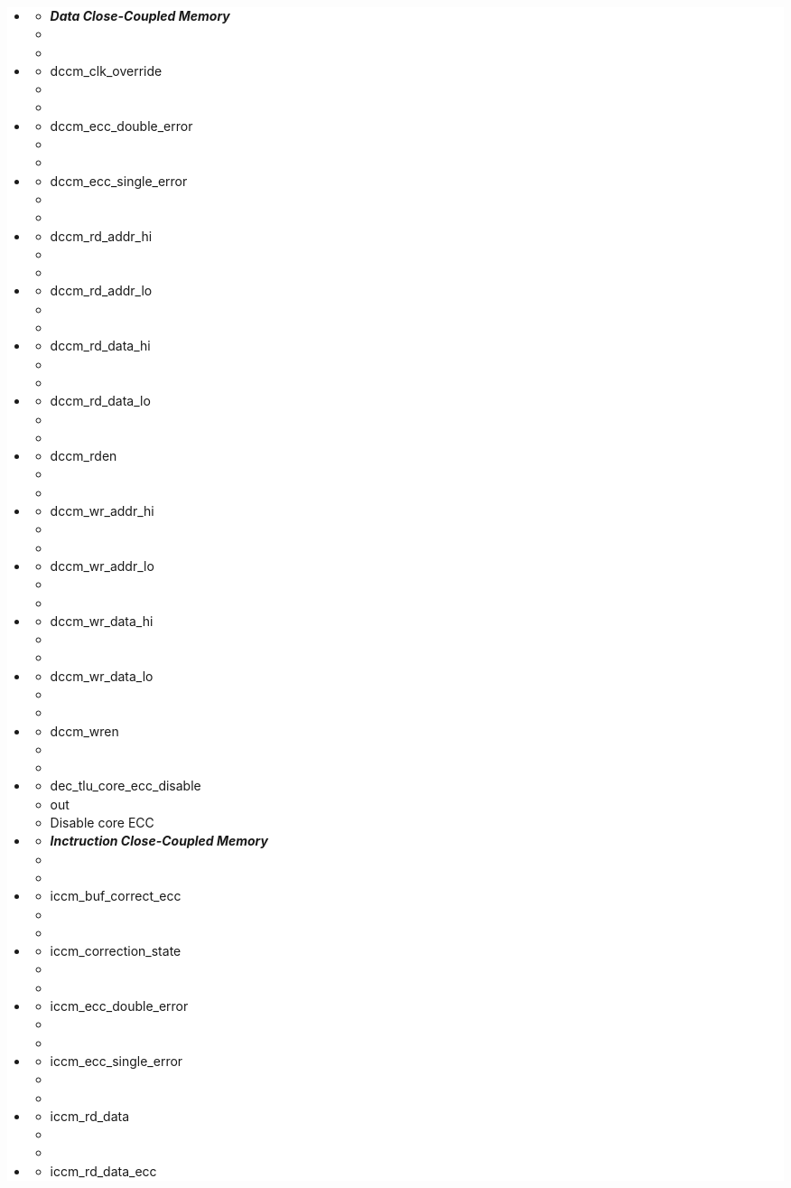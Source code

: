 * - ***Data Close-Coupled Memory***
  -
  -
* - dccm_clk_override
  -
  -
* - dccm_ecc_double_error
  -
  -
* - dccm_ecc_single_error
  -
  -
* - dccm_rd_addr_hi
  -
  -
* - dccm_rd_addr_lo
  -
  -
* - dccm_rd_data_hi
  -
  -
* - dccm_rd_data_lo
  -
  -
* - dccm_rden
  -
  -
* - dccm_wr_addr_hi
  -
  -
* - dccm_wr_addr_lo
  -
  -
* - dccm_wr_data_hi
  -
  -
* - dccm_wr_data_lo
  -
  -
* - dccm_wren
  -
  -
* - dec_tlu_core_ecc_disable
  - out
  - Disable core ECC
* - ***Inctruction Close-Coupled Memory***
  -
  -
* - iccm_buf_correct_ecc
  -
  -
* - iccm_correction_state
  -
  -
* - iccm_ecc_double_error
  -
  -
* - iccm_ecc_single_error
  -
  -
* - iccm_rd_data
  -
  -
* - iccm_rd_data_ecc